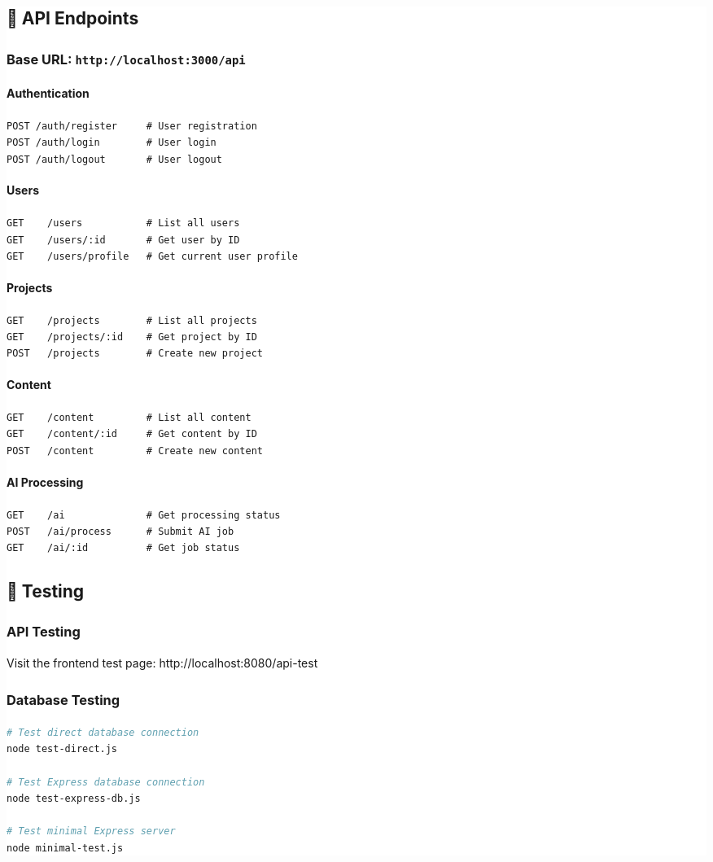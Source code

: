 ## 📡 API Endpoints

### **Base URL:** `http://localhost:3000/api`

#### **Authentication**
```
POST /auth/register     # User registration
POST /auth/login        # User login
POST /auth/logout       # User logout
```

#### **Users**
```
GET    /users           # List all users
GET    /users/:id       # Get user by ID
GET    /users/profile   # Get current user profile
```

#### **Projects**
```
GET    /projects        # List all projects
GET    /projects/:id    # Get project by ID
POST   /projects        # Create new project
```

#### **Content**
```
GET    /content         # List all content
GET    /content/:id     # Get content by ID
POST   /content         # Create new content
```

#### **AI Processing**
```
GET    /ai              # Get processing status
POST   /ai/process      # Submit AI job
GET    /ai/:id          # Get job status
```

## 🧪 Testing

### **API Testing**
Visit the frontend test page: http://localhost:8080/api-test

### **Database Testing**
```bash
# Test direct database connection
node test-direct.js

# Test Express database connection
node test-express-db.js

# Test minimal Express server
node minimal-test.js
```
